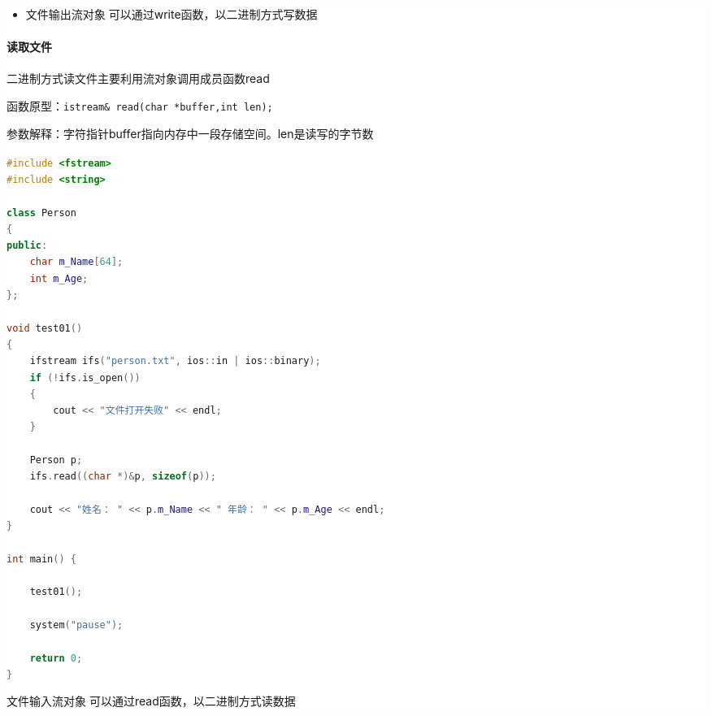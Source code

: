 * 文件输出流对象 可以通过write函数，以二进制方式写数据



#### 读取文件

二进制方式读文件主要利用流对象调用成员函数read

函数原型：`istream& read(char *buffer,int len);`

参数解释：字符指针buffer指向内存中一段存储空间。len是读写的字节数

~~~c++
#include <fstream>
#include <string>

class Person
{
public:
	char m_Name[64];
	int m_Age;
};

void test01()
{
	ifstream ifs("person.txt", ios::in | ios::binary);
	if (!ifs.is_open())
	{
		cout << "文件打开失败" << endl;
	}

	Person p;
	ifs.read((char *)&p, sizeof(p));

	cout << "姓名： " << p.m_Name << " 年龄： " << p.m_Age << endl;
}

int main() {

	test01();

	system("pause");

	return 0;
}
~~~

文件输入流对象 可以通过read函数，以二进制方式读数据

